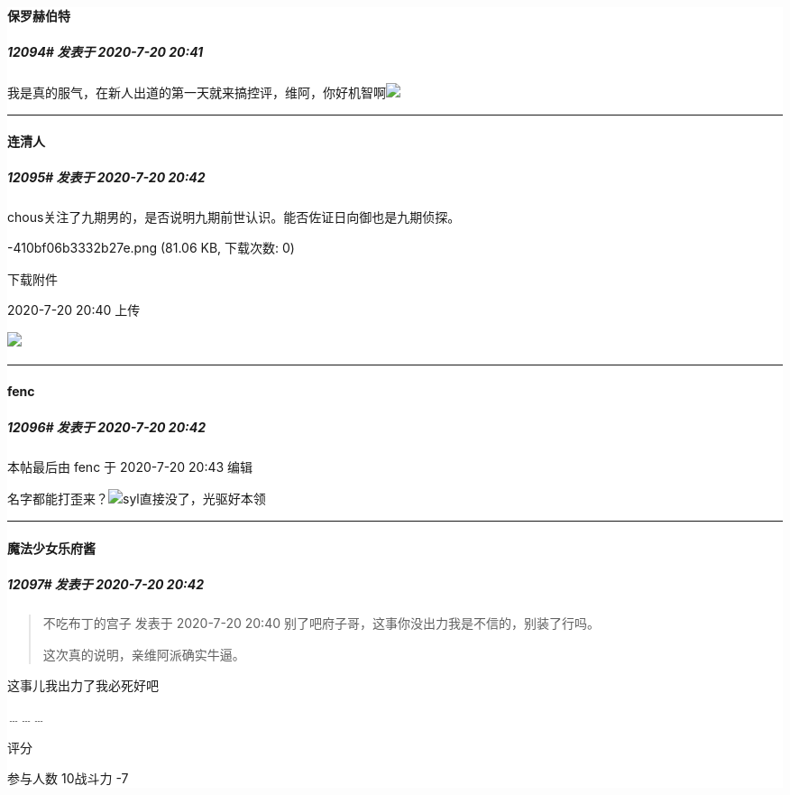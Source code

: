 ####  保罗赫伯特  
##### 12094#       发表于 2020-7-20 20:41


我是真的服气，在新人出道的第一天就来搞控评，维阿，你好机智啊<img src="https://static.saraba1st.com/image/smiley/face2017/067.png" referrerpolicy="no-referrer">


-----

####  连清人  
##### 12095#       发表于 2020-7-20 20:42


chous关注了九期男的，是否说明九期前世认识。能否佐证日向御也是九期侦探。


-410bf06b3332b27e.png
(81.06 KB, 下载次数: 0)


下载附件


2020-7-20 20:40 上传


<img src="https://img.saraba1st.com/forum/202007/20/204021bm62o4nit1qimtr3.png" referrerpolicy="no-referrer">


-----

####  fenc  
##### 12096#       发表于 2020-7-20 20:42


 本帖最后由 fenc 于 2020-7-20 20:43 编辑 

名字都能打歪来？<img src="https://static.saraba1st.com/image/smiley/face2017/118.png" referrerpolicy="no-referrer">syl直接没了，光驱好本领


-----

####  魔法少女乐府酱  
##### 12097#       发表于 2020-7-20 20:42


<blockquote>不吃布丁的宫子 发表于 2020-7-20 20:40
别了吧府子哥，这事你没出力我是不信的，别装了行吗。

这次真的说明，亲维阿派确实牛逼。

</blockquote>
这事儿我出力了我必死好吧


﹍﹍﹍

评分


 参与人数 10战斗力 -7
